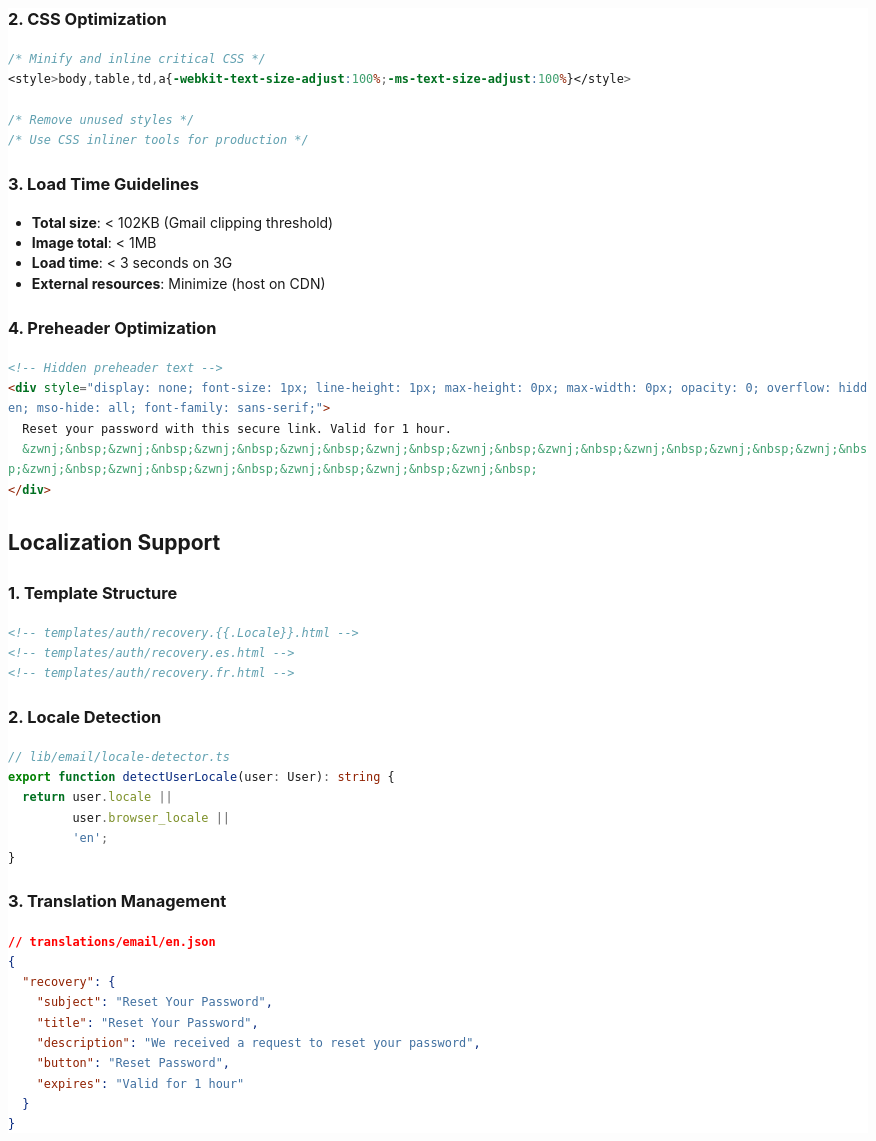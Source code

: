 ### 2. CSS Optimization

```css
/* Minify and inline critical CSS */
<style>body,table,td,a{-webkit-text-size-adjust:100%;-ms-text-size-adjust:100%}</style>

/* Remove unused styles */
/* Use CSS inliner tools for production */
```

### 3. Load Time Guidelines

- **Total size**: < 102KB (Gmail clipping threshold)
- **Image total**: < 1MB
- **Load time**: < 3 seconds on 3G
- **External resources**: Minimize (host on CDN)

### 4. Preheader Optimization

```html
<!-- Hidden preheader text -->
<div style="display: none; font-size: 1px; line-height: 1px; max-height: 0px; max-width: 0px; opacity: 0; overflow: hidden; mso-hide: all; font-family: sans-serif;">
  Reset your password with this secure link. Valid for 1 hour.
  &zwnj;&nbsp;&zwnj;&nbsp;&zwnj;&nbsp;&zwnj;&nbsp;&zwnj;&nbsp;&zwnj;&nbsp;&zwnj;&nbsp;&zwnj;&nbsp;&zwnj;&nbsp;&zwnj;&nbsp;&zwnj;&nbsp;&zwnj;&nbsp;&zwnj;&nbsp;&zwnj;&nbsp;&zwnj;&nbsp;&zwnj;&nbsp;
</div>
```

## Localization Support

### 1. Template Structure

```html
<!-- templates/auth/recovery.{{.Locale}}.html -->
<!-- templates/auth/recovery.es.html -->
<!-- templates/auth/recovery.fr.html -->
```

### 2. Locale Detection

```typescript
// lib/email/locale-detector.ts
export function detectUserLocale(user: User): string {
  return user.locale || 
         user.browser_locale || 
         'en';
}
```

### 3. Translation Management

```json
// translations/email/en.json
{
  "recovery": {
    "subject": "Reset Your Password",
    "title": "Reset Your Password",
    "description": "We received a request to reset your password",
    "button": "Reset Password",
    "expires": "Valid for 1 hour"
  }
}
```
